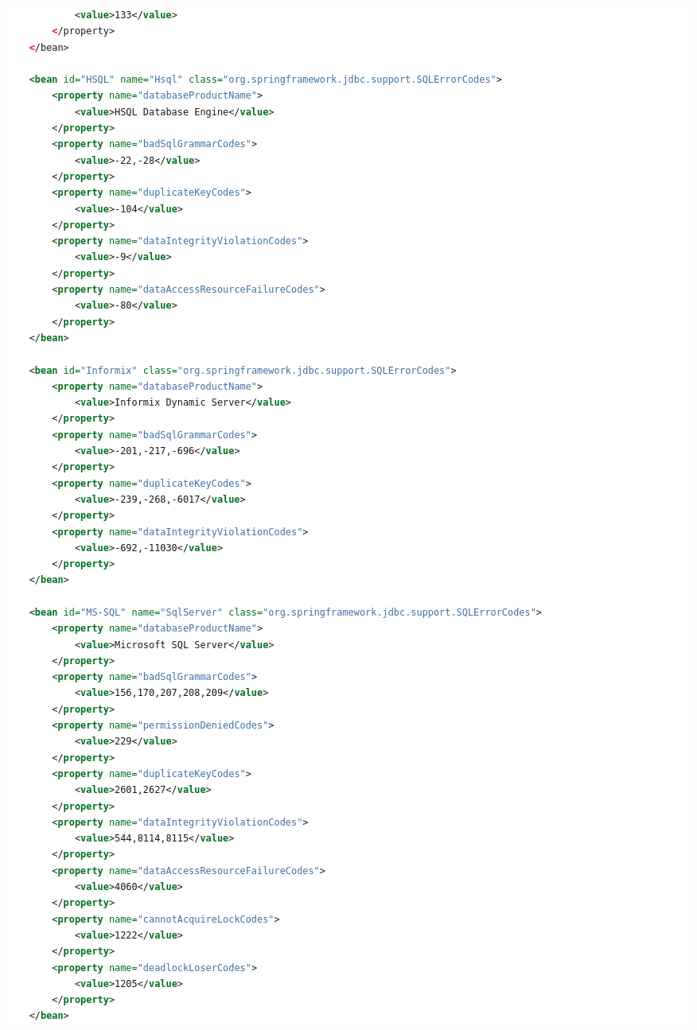 ```xml
			<value>133</value>
		</property>
	</bean>

	<bean id="HSQL" name="Hsql" class="org.springframework.jdbc.support.SQLErrorCodes">
		<property name="databaseProductName">
			<value>HSQL Database Engine</value>
		</property>
		<property name="badSqlGrammarCodes">
			<value>-22,-28</value>
		</property>
		<property name="duplicateKeyCodes">
			<value>-104</value>
		</property>
		<property name="dataIntegrityViolationCodes">
			<value>-9</value>
		</property>
		<property name="dataAccessResourceFailureCodes">
			<value>-80</value>
		</property>
	</bean>

	<bean id="Informix" class="org.springframework.jdbc.support.SQLErrorCodes">
		<property name="databaseProductName">
			<value>Informix Dynamic Server</value>
		</property>
		<property name="badSqlGrammarCodes">
			<value>-201,-217,-696</value>
		</property>
		<property name="duplicateKeyCodes">
			<value>-239,-268,-6017</value>
		</property>
		<property name="dataIntegrityViolationCodes">
			<value>-692,-11030</value>
		</property>
	</bean>

	<bean id="MS-SQL" name="SqlServer" class="org.springframework.jdbc.support.SQLErrorCodes">
		<property name="databaseProductName">
			<value>Microsoft SQL Server</value>
		</property>
		<property name="badSqlGrammarCodes">
			<value>156,170,207,208,209</value>
		</property>
		<property name="permissionDeniedCodes">
			<value>229</value>
		</property>
		<property name="duplicateKeyCodes">
			<value>2601,2627</value>
		</property>
		<property name="dataIntegrityViolationCodes">
			<value>544,8114,8115</value>
		</property>
		<property name="dataAccessResourceFailureCodes">
			<value>4060</value>
		</property>
		<property name="cannotAcquireLockCodes">
			<value>1222</value>
		</property>
		<property name="deadlockLoserCodes">
			<value>1205</value>
		</property>
	</bean>
```